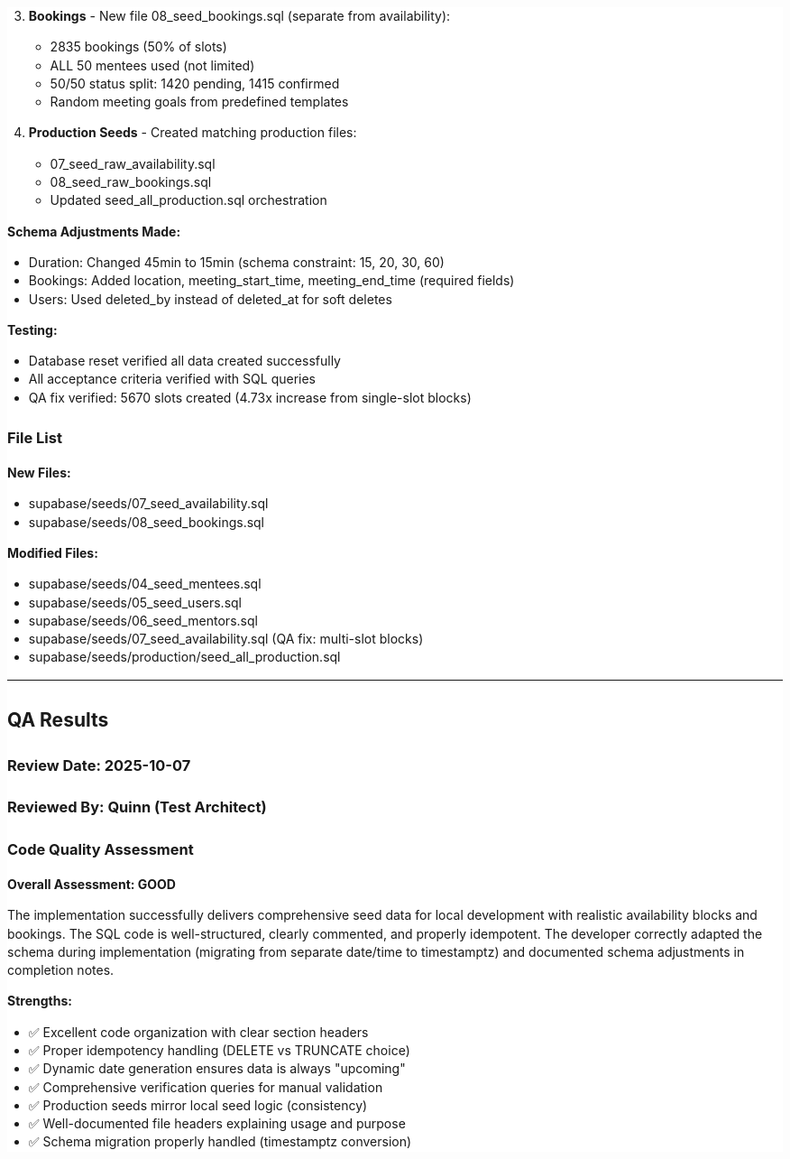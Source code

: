 3. **Bookings** - New file 08_seed_bookings.sql (separate from availability):
   - 2835 bookings (50% of slots)
   - ALL 50 mentees used (not limited)
   - 50/50 status split: 1420 pending, 1415 confirmed
   - Random meeting goals from predefined templates

4. **Production Seeds** - Created matching production files:
   - 07_seed_raw_availability.sql
   - 08_seed_raw_bookings.sql
   - Updated seed_all_production.sql orchestration

**Schema Adjustments Made:**
- Duration: Changed 45min to 15min (schema constraint: 15, 20, 30, 60)
- Bookings: Added location, meeting_start_time, meeting_end_time (required fields)
- Users: Used deleted_by instead of deleted_at for soft deletes

**Testing:**
- Database reset verified all data created successfully
- All acceptance criteria verified with SQL queries
- QA fix verified: 5670 slots created (4.73x increase from single-slot blocks)

### File List

**New Files:**
- supabase/seeds/07_seed_availability.sql
- supabase/seeds/08_seed_bookings.sql

**Modified Files:**
- supabase/seeds/04_seed_mentees.sql
- supabase/seeds/05_seed_users.sql
- supabase/seeds/06_seed_mentors.sql
- supabase/seeds/07_seed_availability.sql (QA fix: multi-slot blocks)
- supabase/seeds/production/seed_all_production.sql

---

## QA Results

### Review Date: 2025-10-07

### Reviewed By: Quinn (Test Architect)

### Code Quality Assessment

**Overall Assessment: GOOD**

The implementation successfully delivers comprehensive seed data for local development with realistic availability blocks and bookings. The SQL code is well-structured, clearly commented, and properly idempotent. The developer correctly adapted the schema during implementation (migrating from separate date/time to timestamptz) and documented schema adjustments in completion notes.

**Strengths:**
- ✅ Excellent code organization with clear section headers
- ✅ Proper idempotency handling (DELETE vs TRUNCATE choice)
- ✅ Dynamic date generation ensures data is always "upcoming"
- ✅ Comprehensive verification queries for manual validation
- ✅ Production seeds mirror local seed logic (consistency)
- ✅ Well-documented file headers explaining usage and purpose
- ✅ Schema migration properly handled (timestamptz conversion)
